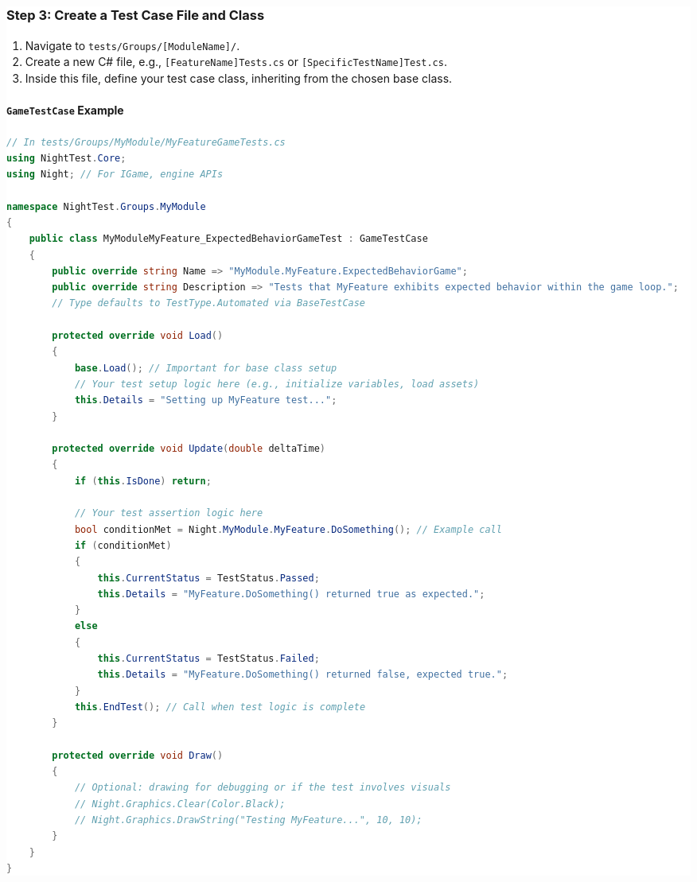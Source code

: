 ### Step 3: Create a Test Case File and Class

1. Navigate to `tests/Groups/[ModuleName]/`.
2. Create a new C# file, e.g., `[FeatureName]Tests.cs` or `[SpecificTestName]Test.cs`.
3. Inside this file, define your test case class, inheriting from the chosen base class.

#### `GameTestCase` Example

```csharp
// In tests/Groups/MyModule/MyFeatureGameTests.cs
using NightTest.Core;
using Night; // For IGame, engine APIs

namespace NightTest.Groups.MyModule
{
    public class MyModuleMyFeature_ExpectedBehaviorGameTest : GameTestCase
    {
        public override string Name => "MyModule.MyFeature.ExpectedBehaviorGame";
        public override string Description => "Tests that MyFeature exhibits expected behavior within the game loop.";
        // Type defaults to TestType.Automated via BaseTestCase

        protected override void Load()
        {
            base.Load(); // Important for base class setup
            // Your test setup logic here (e.g., initialize variables, load assets)
            this.Details = "Setting up MyFeature test...";
        }

        protected override void Update(double deltaTime)
        {
            if (this.IsDone) return;

            // Your test assertion logic here
            bool conditionMet = Night.MyModule.MyFeature.DoSomething(); // Example call
            if (conditionMet)
            {
                this.CurrentStatus = TestStatus.Passed;
                this.Details = "MyFeature.DoSomething() returned true as expected.";
            }
            else
            {
                this.CurrentStatus = TestStatus.Failed;
                this.Details = "MyFeature.DoSomething() returned false, expected true.";
            }
            this.EndTest(); // Call when test logic is complete
        }

        protected override void Draw()
        {
            // Optional: drawing for debugging or if the test involves visuals
            // Night.Graphics.Clear(Color.Black);
            // Night.Graphics.DrawString("Testing MyFeature...", 10, 10);
        }
    }
}
```
